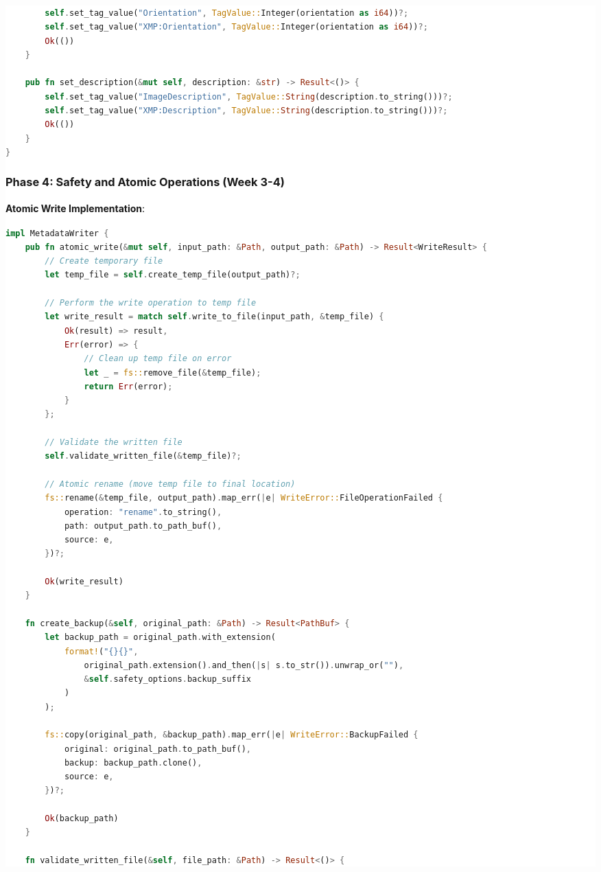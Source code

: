 ```rust
        self.set_tag_value("Orientation", TagValue::Integer(orientation as i64))?;
        self.set_tag_value("XMP:Orientation", TagValue::Integer(orientation as i64))?;
        Ok(())
    }
    
    pub fn set_description(&mut self, description: &str) -> Result<()> {
        self.set_tag_value("ImageDescription", TagValue::String(description.to_string()))?;
        self.set_tag_value("XMP:Description", TagValue::String(description.to_string()))?;
        Ok(())
    }
}
```

### Phase 4: Safety and Atomic Operations (Week 3-4)

**Atomic Write Implementation**:
```rust
impl MetadataWriter {
    pub fn atomic_write(&mut self, input_path: &Path, output_path: &Path) -> Result<WriteResult> {
        // Create temporary file
        let temp_file = self.create_temp_file(output_path)?;
        
        // Perform the write operation to temp file
        let write_result = match self.write_to_file(input_path, &temp_file) {
            Ok(result) => result,
            Err(error) => {
                // Clean up temp file on error
                let _ = fs::remove_file(&temp_file);
                return Err(error);
            }
        };
        
        // Validate the written file
        self.validate_written_file(&temp_file)?;
        
        // Atomic rename (move temp file to final location)
        fs::rename(&temp_file, output_path).map_err(|e| WriteError::FileOperationFailed {
            operation: "rename".to_string(),
            path: output_path.to_path_buf(),
            source: e,
        })?;
        
        Ok(write_result)
    }
    
    fn create_backup(&self, original_path: &Path) -> Result<PathBuf> {
        let backup_path = original_path.with_extension(
            format!("{}{}", 
                original_path.extension().and_then(|s| s.to_str()).unwrap_or(""),
                &self.safety_options.backup_suffix
            )
        );
        
        fs::copy(original_path, &backup_path).map_err(|e| WriteError::BackupFailed {
            original: original_path.to_path_buf(),
            backup: backup_path.clone(),
            source: e,
        })?;
        
        Ok(backup_path)
    }
    
    fn validate_written_file(&self, file_path: &Path) -> Result<()> {
```
